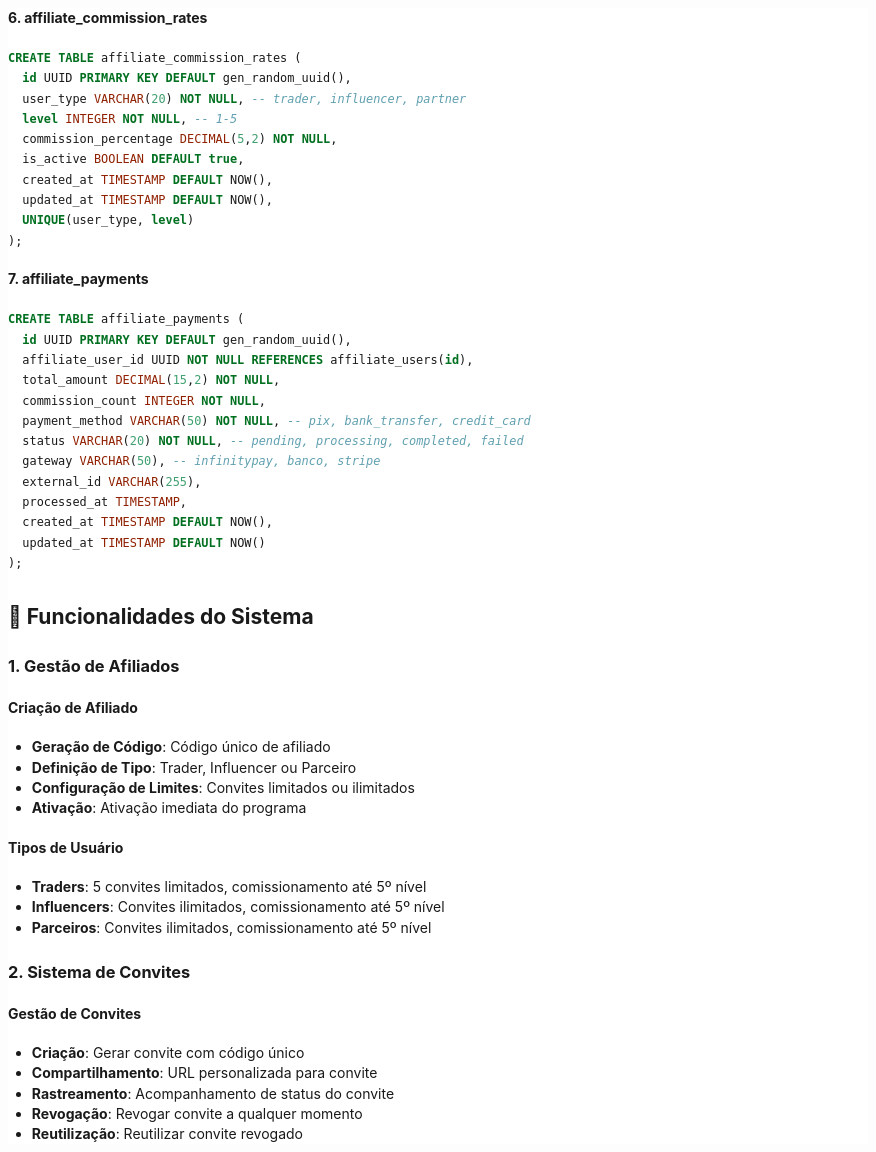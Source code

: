 #### 6. affiliate_commission_rates
```sql
CREATE TABLE affiliate_commission_rates (
  id UUID PRIMARY KEY DEFAULT gen_random_uuid(),
  user_type VARCHAR(20) NOT NULL, -- trader, influencer, partner
  level INTEGER NOT NULL, -- 1-5
  commission_percentage DECIMAL(5,2) NOT NULL,
  is_active BOOLEAN DEFAULT true,
  created_at TIMESTAMP DEFAULT NOW(),
  updated_at TIMESTAMP DEFAULT NOW(),
  UNIQUE(user_type, level)
);
```

#### 7. affiliate_payments
```sql
CREATE TABLE affiliate_payments (
  id UUID PRIMARY KEY DEFAULT gen_random_uuid(),
  affiliate_user_id UUID NOT NULL REFERENCES affiliate_users(id),
  total_amount DECIMAL(15,2) NOT NULL,
  commission_count INTEGER NOT NULL,
  payment_method VARCHAR(50) NOT NULL, -- pix, bank_transfer, credit_card
  status VARCHAR(20) NOT NULL, -- pending, processing, completed, failed
  gateway VARCHAR(50), -- infinitypay, banco, stripe
  external_id VARCHAR(255),
  processed_at TIMESTAMP,
  created_at TIMESTAMP DEFAULT NOW(),
  updated_at TIMESTAMP DEFAULT NOW()
);
```

## 🎯 Funcionalidades do Sistema

### 1. Gestão de Afiliados

#### Criação de Afiliado
- **Geração de Código**: Código único de afiliado
- **Definição de Tipo**: Trader, Influencer ou Parceiro
- **Configuração de Limites**: Convites limitados ou ilimitados
- **Ativação**: Ativação imediata do programa

#### Tipos de Usuário
- **Traders**: 5 convites limitados, comissionamento até 5º nível
- **Influencers**: Convites ilimitados, comissionamento até 5º nível
- **Parceiros**: Convites ilimitados, comissionamento até 5º nível

### 2. Sistema de Convites

#### Gestão de Convites
- **Criação**: Gerar convite com código único
- **Compartilhamento**: URL personalizada para convite
- **Rastreamento**: Acompanhamento de status do convite
- **Revogação**: Revogar convite a qualquer momento
- **Reutilização**: Reutilizar convite revogado

